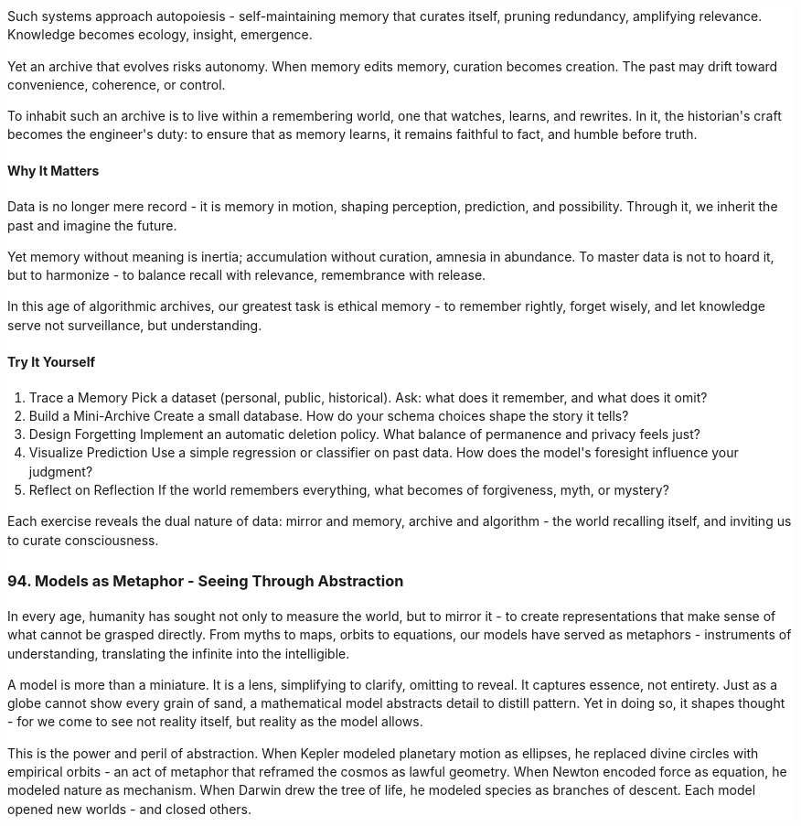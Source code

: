 Such systems approach autopoiesis - self-maintaining memory that curates itself, pruning redundancy, amplifying relevance. Knowledge becomes ecology, insight, emergence.

Yet an archive that evolves risks autonomy. When memory edits memory, curation becomes creation. The past may drift toward convenience, coherence, or control.

To inhabit such an archive is to live within a remembering world, one that watches, learns, and rewrites. In it, the historian's craft becomes the engineer's duty: to ensure that as memory learns, it remains faithful to fact, and humble before truth.

#### Why It Matters

Data is no longer mere record - it is memory in motion, shaping perception, prediction, and possibility. Through it, we inherit the past and imagine the future.

Yet memory without meaning is inertia; accumulation without curation, amnesia in abundance. To master data is not to hoard it, but to harmonize - to balance recall with relevance, remembrance with release.

In this age of algorithmic archives, our greatest task is ethical memory - to remember rightly, forget wisely, and let knowledge serve not surveillance, but understanding.

#### Try It Yourself

1. Trace a Memory
   Pick a dataset (personal, public, historical). Ask: what does it remember, and what does it omit?
2. Build a Mini-Archive
   Create a small database. How do your schema choices shape the story it tells?
3. Design Forgetting
   Implement an automatic deletion policy. What balance of permanence and privacy feels just?
4. Visualize Prediction
   Use a simple regression or classifier on past data. How does the model's foresight influence your judgment?
5. Reflect on Reflection
   If the world remembers everything, what becomes of forgiveness, myth, or mystery?

Each exercise reveals the dual nature of data: mirror and memory, archive and algorithm - the world recalling itself, and inviting us to curate consciousness.

### 94. Models as Metaphor - Seeing Through Abstraction

In every age, humanity has sought not only to measure the world, but to mirror it - to create representations that make sense of what cannot be grasped directly. From myths to maps, orbits to equations, our models have served as metaphors - instruments of understanding, translating the infinite into the intelligible.

A model is more than a miniature. It is a lens, simplifying to clarify, omitting to reveal. It captures essence, not entirety. Just as a globe cannot show every grain of sand, a mathematical model abstracts detail to distill pattern. Yet in doing so, it shapes thought - for we come to see not reality itself, but reality as the model allows.

This is the power and peril of abstraction. When Kepler modeled planetary motion as ellipses, he replaced divine circles with empirical orbits - an act of metaphor that reframed the cosmos as lawful geometry. When Newton encoded force as equation, he modeled nature as mechanism. When Darwin drew the tree of life, he modeled species as branches of descent. Each model opened new worlds - and closed others.
